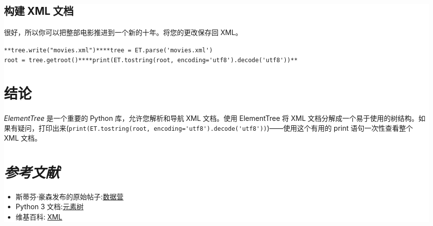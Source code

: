## 构建 XML 文档

很好，所以你可以把整部电影推进到一个新的十年。将您的更改保存回 XML。

```
**tree.write("movies.xml")****tree = ET.parse('movies.xml')
root = tree.getroot()****print(ET.tostring(root, encoding='utf8').decode('utf8'))**
```

# 结论

*ElementTree* 是一个重要的 Python 库，允许您解析和导航 XML 文档。使用 ElementTree 将 XML 文档分解成一个易于使用的树结构。如果有疑问，打印出来(`print(ET.tostring(root, encoding='utf8').decode('utf8'))`)——使用这个有用的 print 语句一次性查看整个 XML 文档。

# *参考文献*

*   斯蒂芬·豪森发布的原始帖子:[数据营](https://www.datacamp.com/community/tutorials/python-xml-elementtree#intro)
*   Python 3 文档:[元素树](https://docs.python.org/3.5/library/xml.etree.elementtree.html)
*   维基百科: [XML](https://en.wikipedia.org/wiki/XML)